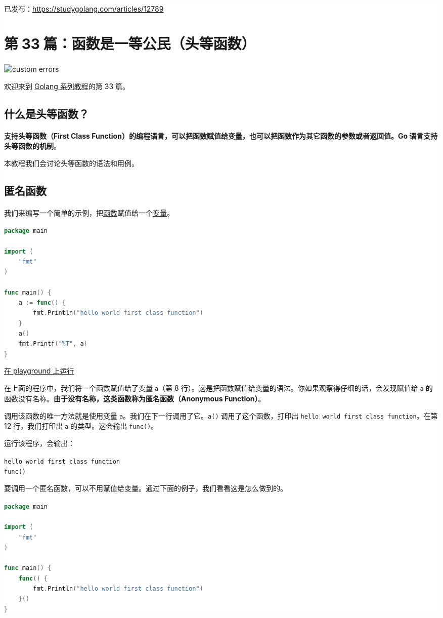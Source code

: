 已发布：https://studygolang.com/articles/12789

# 第 33 篇：函数是一等公民（头等函数）

![custom errors](https://raw.githubusercontent.com/studygolang/gctt-images/master/golang-series/first-class-functions-golang.png)

欢迎来到 [Golang 系列教程](https://studygolang.com/subject/2)的第 33 篇。

## 什么是头等函数？

**支持头等函数（First Class Function）的编程语言，可以把函数赋值给变量，也可以把函数作为其它函数的参数或者返回值。Go 语言支持头等函数的机制**。

本教程我们会讨论头等函数的语法和用例。

## 匿名函数

我们来编写一个简单的示例，把[函数](https://studygolang.com/articles/11892)赋值给一个[变量](https://studygolang.com/articles/11756)。

```go
package main

import (  
    "fmt"
)

func main() {  
    a := func() {
        fmt.Println("hello world first class function")
    }
    a()
    fmt.Printf("%T", a)
}
```

[在 playground 上运行](https://play.golang.org/p/Xm_ihamhlEv)

在上面的程序中，我们将一个函数赋值给了变量 `a`（第 8 行）。这是把函数赋值给变量的语法。你如果观察得仔细的话，会发现赋值给 `a` 的函数没有名称。**由于没有名称，这类函数称为匿名函数（Anonymous Function）**。

调用该函数的唯一方法就是使用变量 `a`。我们在下一行调用了它。`a()` 调用了这个函数，打印出 `hello world first class function`。在第 12 行，我们打印出 `a` 的类型。这会输出 `func()`。

运行该程序，会输出：

```
hello world first class function
func()
```

要调用一个匿名函数，可以不用赋值给变量。通过下面的例子，我们看看这是怎么做到的。

```go
package main

import (  
    "fmt"
)

func main() {  
    func() {
        fmt.Println("hello world first class function")
    }()
}
```
